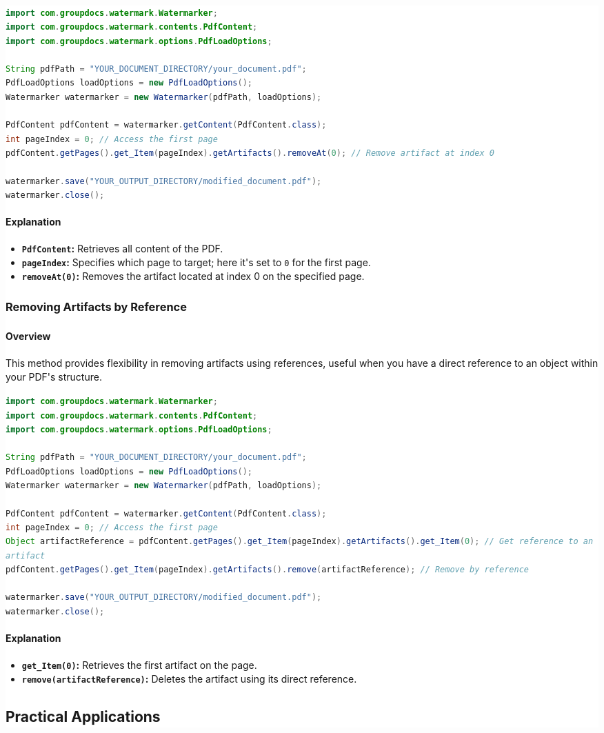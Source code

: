 ```java
import com.groupdocs.watermark.Watermarker;
import com.groupdocs.watermark.contents.PdfContent;
import com.groupdocs.watermark.options.PdfLoadOptions;

String pdfPath = "YOUR_DOCUMENT_DIRECTORY/your_document.pdf";
PdfLoadOptions loadOptions = new PdfLoadOptions();
Watermarker watermarker = new Watermarker(pdfPath, loadOptions);

PdfContent pdfContent = watermarker.getContent(PdfContent.class);
int pageIndex = 0; // Access the first page
pdfContent.getPages().get_Item(pageIndex).getArtifacts().removeAt(0); // Remove artifact at index 0

watermarker.save("YOUR_OUTPUT_DIRECTORY/modified_document.pdf");
watermarker.close();
```

#### Explanation
- **`PdfContent`:** Retrieves all content of the PDF.
- **`pageIndex`:** Specifies which page to target; here it's set to `0` for the first page.
- **`removeAt(0)`:** Removes the artifact located at index 0 on the specified page.

### Removing Artifacts by Reference

#### Overview
This method provides flexibility in removing artifacts using references, useful when you have a direct reference to an object within your PDF's structure.

```java
import com.groupdocs.watermark.Watermarker;
import com.groupdocs.watermark.contents.PdfContent;
import com.groupdocs.watermark.options.PdfLoadOptions;

String pdfPath = "YOUR_DOCUMENT_DIRECTORY/your_document.pdf";
PdfLoadOptions loadOptions = new PdfLoadOptions();
Watermarker watermarker = new Watermarker(pdfPath, loadOptions);

PdfContent pdfContent = watermarker.getContent(PdfContent.class);
int pageIndex = 0; // Access the first page
Object artifactReference = pdfContent.getPages().get_Item(pageIndex).getArtifacts().get_Item(0); // Get reference to an artifact
pdfContent.getPages().get_Item(pageIndex).getArtifacts().remove(artifactReference); // Remove by reference

watermarker.save("YOUR_OUTPUT_DIRECTORY/modified_document.pdf");
watermarker.close();
```

#### Explanation
- **`get_Item(0)`:** Retrieves the first artifact on the page.
- **`remove(artifactReference)`:** Deletes the artifact using its direct reference.

## Practical Applications

